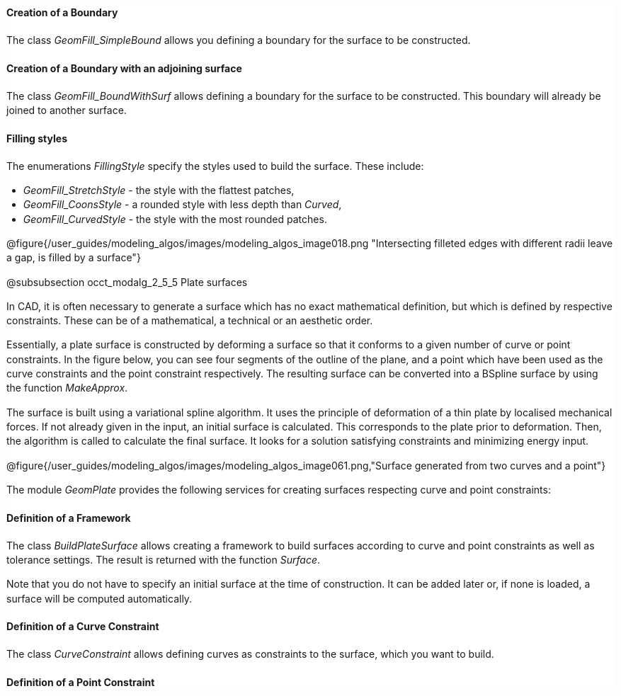 #### Creation of a Boundary

The class *GeomFill_SimpleBound* allows you defining a boundary for the surface to be constructed. 

#### Creation of a Boundary with an adjoining surface

The class *GeomFill_BoundWithSurf* allows defining a boundary for the surface to be constructed. This boundary will already be joined to another surface. 

#### Filling styles

The enumerations *FillingStyle* specify the styles used to build the surface. These include: 

 * *GeomFill_StretchStyle* - the style with the flattest patches,
 * *GeomFill_CoonsStyle* - a rounded style with less depth than *Curved*,
 * *GeomFill_CurvedStyle* - the style with the most rounded patches.

@figure{/user_guides/modeling_algos/images/modeling_algos_image018.png "Intersecting filleted edges with different radii leave a gap, is filled by a surface"}

@subsubsection occt_modalg_2_5_5 Plate surfaces

In CAD, it is often necessary to generate a surface which has no exact mathematical definition, but which is defined by respective constraints. These can be of a mathematical, a technical or an aesthetic order.

Essentially, a plate surface is constructed by deforming a surface so that it conforms to a given number of curve or point constraints. In the figure below, you can see four segments of the outline of the plane, and a point which have been used as the
curve constraints and the point constraint respectively. The resulting surface can be converted into a BSpline surface by using the function *MakeApprox*.

The surface is built using a variational spline algorithm. It uses the principle of deformation of a thin plate by localised mechanical forces. If not already given in the input, an initial surface is calculated. This corresponds to the plate prior
to deformation. Then, the algorithm is called to calculate the final surface. It looks for a solution satisfying constraints and minimizing energy input.

@figure{/user_guides/modeling_algos/images/modeling_algos_image061.png,"Surface generated from two curves and a point"}

The module *GeomPlate* provides the following services for creating surfaces respecting curve and point constraints: 

#### Definition of a Framework

The class *BuildPlateSurface* allows creating a framework to build surfaces according to curve and point constraints as well as tolerance settings. The result is returned with the function *Surface*. 

Note that you do not have to specify an initial surface at the time of construction. It can be added later or, if none is loaded, a surface will be computed automatically. 

#### Definition of a Curve Constraint

The class *CurveConstraint* allows defining curves as constraints to the surface, which you want to build. 

#### Definition of a Point Constraint
